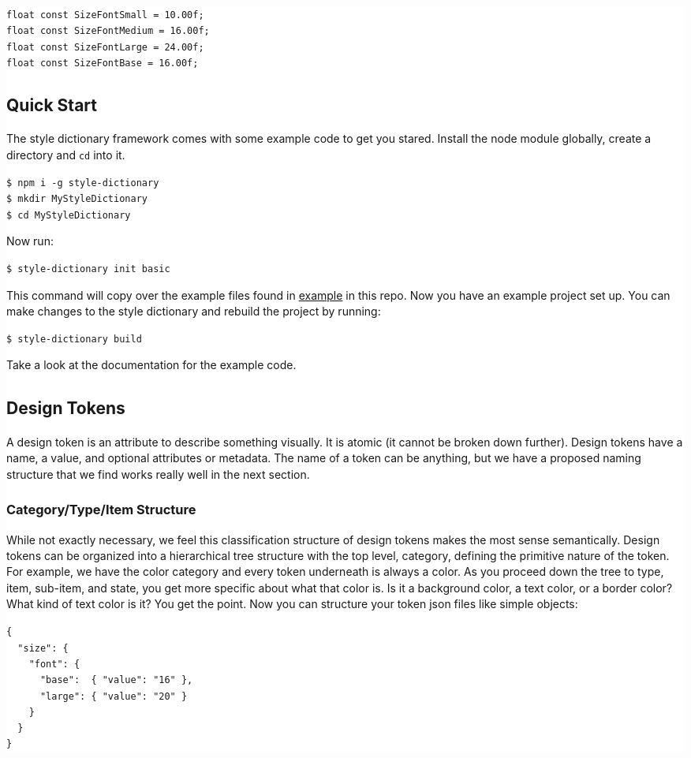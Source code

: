 ```objc
float const SizeFontSmall = 10.00f;
float const SizeFontMedium = 16.00f;
float const SizeFontLarge = 24.00f;
float const SizeFontBase = 16.00f;
```


## Quick Start

The style dictionary framework comes with some example code to get you stared. Install the node module globally, create a directory and `cd` into it.

```
$ npm i -g style-dictionary
$ mkdir MyStyleDictionary
$ cd MyStyleDictionary
```

Now run:

```
$ style-dictionary init basic
```

This command will copy over the example files found in [example](examples/) in this repo. Now you have an example project set up. You can make changes to the style dictionary and rebuild the project by running:

```
$ style-dictionary build
```

Take a look at the documentation for the example code.

## Design Tokens

A design token is an attribute to describe something visually. It is atomic (it cannot be broken down further). Design tokens have a name, a value, and optional attributes or metadata. The name of a token can be anything, but we have a proposed naming structure that we find works really well in the next section.

### Category/Type/Item Structure

While not exactly necessary, we feel this classification structure of design tokens makes the most sense semantically. Design tokens can be organized into a hierarchical tree structure with the top level, category, defining the primitive nature of the token. For example, we have the color category and every token underneath is always a color. As you proceed down the tree to type, item, sub-item, and state, you get more specific about what that color is. Is it a background color, a text color, or a border color? What kind of text color is it? You get the point. Now you can structure your token json files like simple objects:

```
{
  "size": {
    "font": {
      "base":  { "value": "16" },
      "large": { "value": "20" }
    }
  }
}
```
